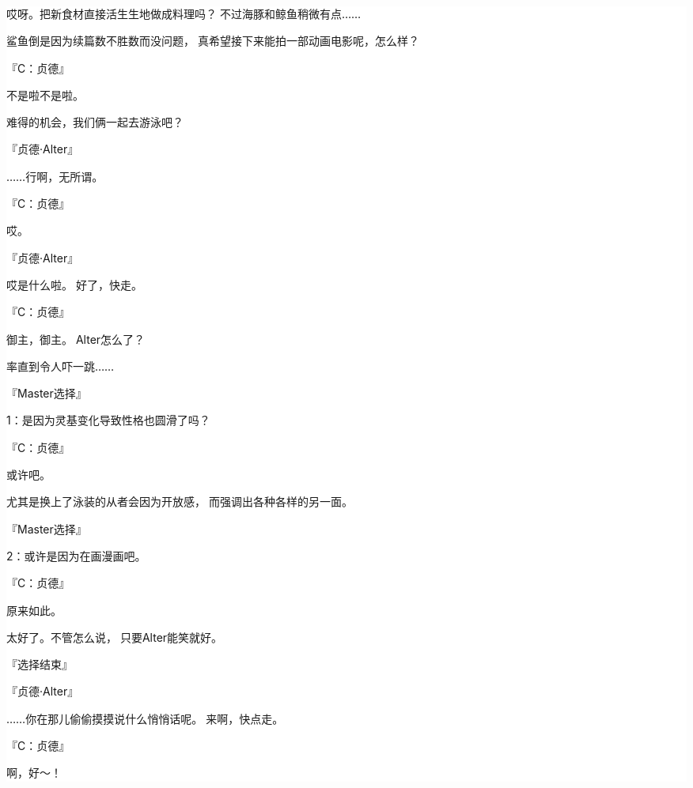哎呀。把新食材直接活生生地做成料理吗？
不过海豚和鲸鱼稍微有点……

鲨鱼倒是因为续篇数不胜数而没问题，
真希望接下来能拍一部动画电影呢，怎么样？

『C：贞德』

不是啦不是啦。

难得的机会，我们俩一起去游泳吧？

『贞德·Alter』

……行啊，无所谓。

『C：贞德』

哎。

『贞德·Alter』

哎是什么啦。
好了，快走。

『C：贞德』

御主，御主。
Alter怎么了？

率直到令人吓一跳……

『Master选择』

1：是因为灵基变化导致性格也圆滑了吗？

『C：贞德』

或许吧。

尤其是换上了泳装的从者会因为开放感，
而强调出各种各样的另一面。

『Master选择』

2：或许是因为在画漫画吧。

『C：贞德』

原来如此。

太好了。不管怎么说，
只要Alter能笑就好。

『选择结束』

『贞德·Alter』

……你在那儿偷偷摸摸说什么悄悄话呢。
来啊，快点走。

『C：贞德』

啊，好～！
